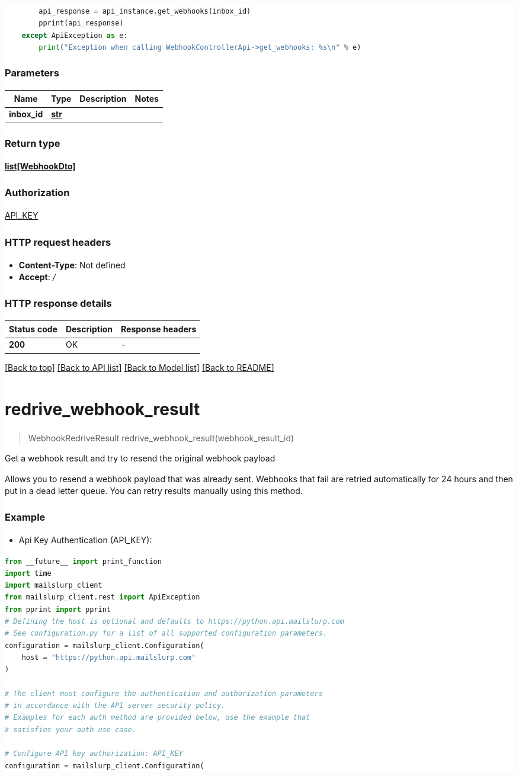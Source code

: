 ```python
        api_response = api_instance.get_webhooks(inbox_id)
        pprint(api_response)
    except ApiException as e:
        print("Exception when calling WebhookControllerApi->get_webhooks: %s\n" % e)
```

### Parameters

Name | Type | Description  | Notes
------------- | ------------- | ------------- | -------------
 **inbox_id** | [**str**]()|  | 

### Return type

[**list[WebhookDto]**](WebhookDto)

### Authorization

[API_KEY](../README#API_KEY)

### HTTP request headers

 - **Content-Type**: Not defined
 - **Accept**: */*

### HTTP response details
| Status code | Description | Response headers |
|-------------|-------------|------------------|
**200** | OK |  -  |

[[Back to top]](#) [[Back to API list]](../README#documentation-for-api-endpoints) [[Back to Model list]](../README#documentation-for-models) [[Back to README]](../README)

# **redrive_webhook_result**
> WebhookRedriveResult redrive_webhook_result(webhook_result_id)

Get a webhook result and try to resend the original webhook payload

Allows you to resend a webhook payload that was already sent. Webhooks that fail are retried automatically for 24 hours and then put in a dead letter queue. You can retry results manually using this method.

### Example

* Api Key Authentication (API_KEY):
```python
from __future__ import print_function
import time
import mailslurp_client
from mailslurp_client.rest import ApiException
from pprint import pprint
# Defining the host is optional and defaults to https://python.api.mailslurp.com
# See configuration.py for a list of all supported configuration parameters.
configuration = mailslurp_client.Configuration(
    host = "https://python.api.mailslurp.com"
)

# The client must configure the authentication and authorization parameters
# in accordance with the API server security policy.
# Examples for each auth method are provided below, use the example that
# satisfies your auth use case.

# Configure API key authorization: API_KEY
configuration = mailslurp_client.Configuration(
```